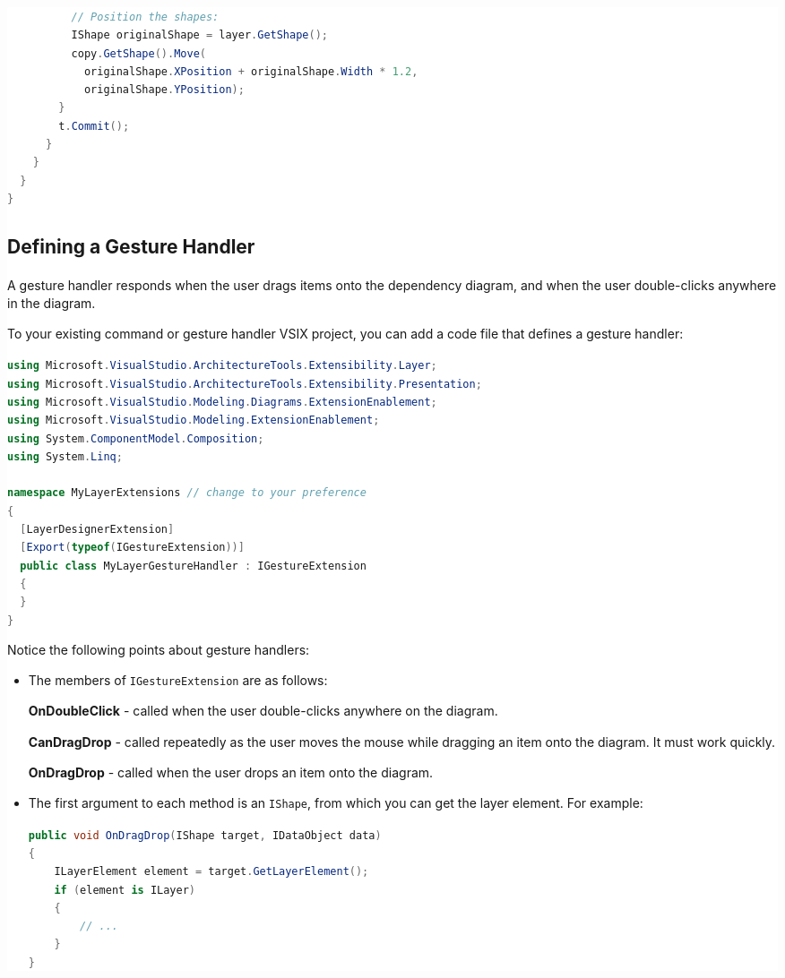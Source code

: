 ```csharp
          // Position the shapes:
          IShape originalShape = layer.GetShape();
          copy.GetShape().Move(
            originalShape.XPosition + originalShape.Width * 1.2,
            originalShape.YPosition);
        }
        t.Commit();
      }
    }
  }
}
```

## <a name="gesture"></a> Defining a Gesture Handler

A gesture handler responds when the user drags items onto the dependency diagram, and when the user double-clicks anywhere in the diagram.

To your existing command or gesture handler VSIX project, you can add a code file that defines a gesture handler:

```csharp
using Microsoft.VisualStudio.ArchitectureTools.Extensibility.Layer;
using Microsoft.VisualStudio.ArchitectureTools.Extensibility.Presentation;
using Microsoft.VisualStudio.Modeling.Diagrams.ExtensionEnablement;
using Microsoft.VisualStudio.Modeling.ExtensionEnablement;
using System.ComponentModel.Composition;
using System.Linq;

namespace MyLayerExtensions // change to your preference
{
  [LayerDesignerExtension]
  [Export(typeof(IGestureExtension))]
  public class MyLayerGestureHandler : IGestureExtension
  {
  }
}
```

Notice the following points about gesture handlers:

- The members of `IGestureExtension` are as follows:

     **OnDoubleClick** - called when the user double-clicks anywhere on the diagram.

     **CanDragDrop** - called repeatedly as the user moves the mouse while dragging an item onto the diagram. It must work quickly.

     **OnDragDrop** - called when the user drops an item onto the diagram.

- The first argument to each method is an `IShape`, from which you can get the layer element. For example:

    ```csharp
    public void OnDragDrop(IShape target, IDataObject data)
    {
        ILayerElement element = target.GetLayerElement();
        if (element is ILayer)
        {
            // ...
        }
    }
    ```
